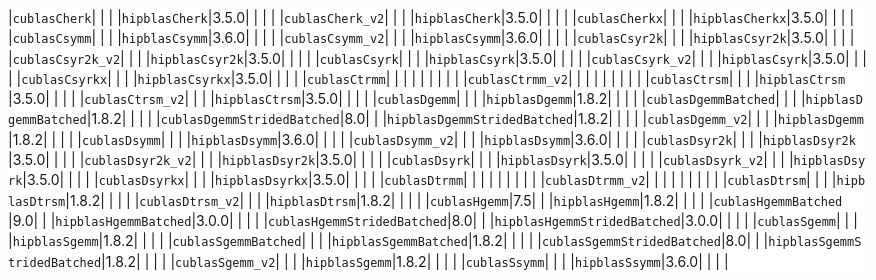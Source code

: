 |`cublasCherk`| | | |`hipblasCherk`|3.5.0| | | |
|`cublasCherk_v2`| | | |`hipblasCherk`|3.5.0| | | |
|`cublasCherkx`| | | |`hipblasCherkx`|3.5.0| | | |
|`cublasCsymm`| | | |`hipblasCsymm`|3.6.0| | | |
|`cublasCsymm_v2`| | | |`hipblasCsymm`|3.6.0| | | |
|`cublasCsyr2k`| | | |`hipblasCsyr2k`|3.5.0| | | |
|`cublasCsyr2k_v2`| | | |`hipblasCsyr2k`|3.5.0| | | |
|`cublasCsyrk`| | | |`hipblasCsyrk`|3.5.0| | | |
|`cublasCsyrk_v2`| | | |`hipblasCsyrk`|3.5.0| | | |
|`cublasCsyrkx`| | | |`hipblasCsyrkx`|3.5.0| | | |
|`cublasCtrmm`| | | | | | | | |
|`cublasCtrmm_v2`| | | | | | | | |
|`cublasCtrsm`| | | |`hipblasCtrsm`|3.5.0| | | |
|`cublasCtrsm_v2`| | | |`hipblasCtrsm`|3.5.0| | | |
|`cublasDgemm`| | | |`hipblasDgemm`|1.8.2| | | |
|`cublasDgemmBatched`| | | |`hipblasDgemmBatched`|1.8.2| | | |
|`cublasDgemmStridedBatched`|8.0| | |`hipblasDgemmStridedBatched`|1.8.2| | | |
|`cublasDgemm_v2`| | | |`hipblasDgemm`|1.8.2| | | |
|`cublasDsymm`| | | |`hipblasDsymm`|3.6.0| | | |
|`cublasDsymm_v2`| | | |`hipblasDsymm`|3.6.0| | | |
|`cublasDsyr2k`| | | |`hipblasDsyr2k`|3.5.0| | | |
|`cublasDsyr2k_v2`| | | |`hipblasDsyr2k`|3.5.0| | | |
|`cublasDsyrk`| | | |`hipblasDsyrk`|3.5.0| | | |
|`cublasDsyrk_v2`| | | |`hipblasDsyrk`|3.5.0| | | |
|`cublasDsyrkx`| | | |`hipblasDsyrkx`|3.5.0| | | |
|`cublasDtrmm`| | | | | | | | |
|`cublasDtrmm_v2`| | | | | | | | |
|`cublasDtrsm`| | | |`hipblasDtrsm`|1.8.2| | | |
|`cublasDtrsm_v2`| | | |`hipblasDtrsm`|1.8.2| | | |
|`cublasHgemm`|7.5| | |`hipblasHgemm`|1.8.2| | | |
|`cublasHgemmBatched`|9.0| | |`hipblasHgemmBatched`|3.0.0| | | |
|`cublasHgemmStridedBatched`|8.0| | |`hipblasHgemmStridedBatched`|3.0.0| | | |
|`cublasSgemm`| | | |`hipblasSgemm`|1.8.2| | | |
|`cublasSgemmBatched`| | | |`hipblasSgemmBatched`|1.8.2| | | |
|`cublasSgemmStridedBatched`|8.0| | |`hipblasSgemmStridedBatched`|1.8.2| | | |
|`cublasSgemm_v2`| | | |`hipblasSgemm`|1.8.2| | | |
|`cublasSsymm`| | | |`hipblasSsymm`|3.6.0| | | |